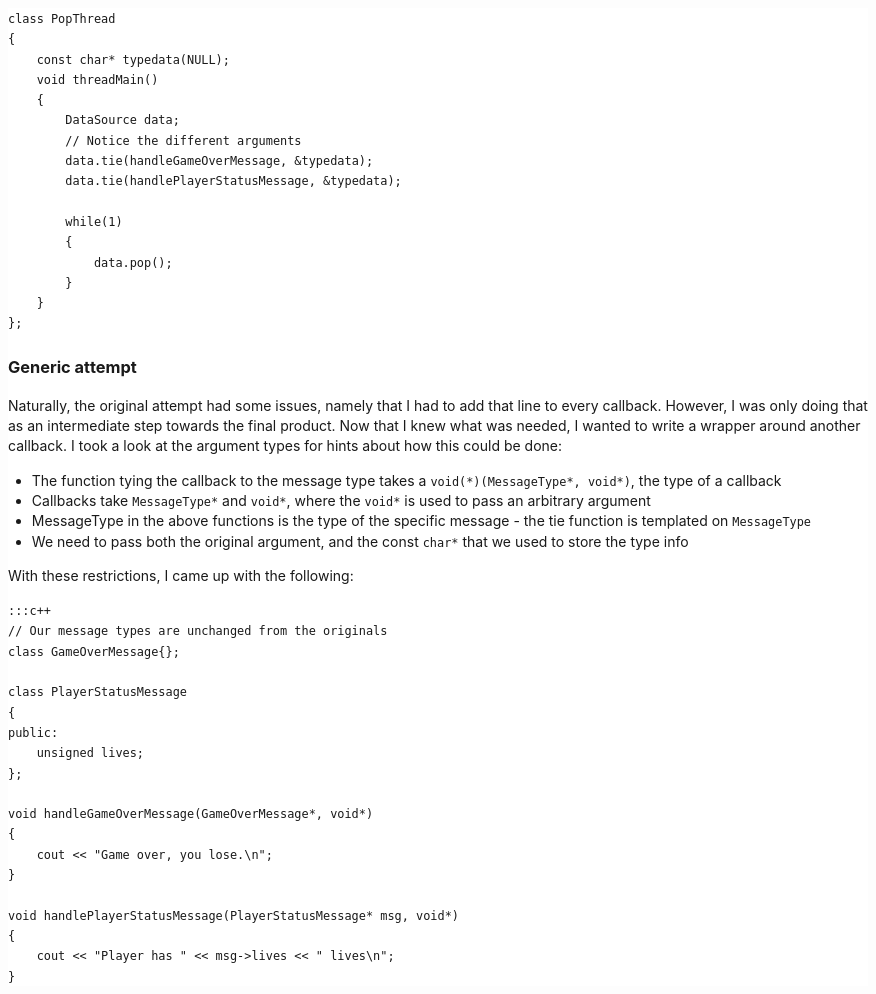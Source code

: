 	class PopThread
	{
		const char* typedata(NULL);
		void threadMain()
		{
			DataSource data;
			// Notice the different arguments
			data.tie(handleGameOverMessage, &typedata);
			data.tie(handlePlayerStatusMessage, &typedata);
			
			while(1)
			{
				data.pop();
			}
		}
	};

### Generic attempt

Naturally, the original attempt had some issues, namely that I had to add that line to every callback.
However, I was only doing that as an intermediate step towards the final product.
Now that I knew what was needed, I wanted to write a wrapper around another callback.
I took a look at the argument types for hints about how this could be done:

- The function tying the callback to the message type takes a `void(*)(MessageType*, void*)`, the type of a callback
- Callbacks take `MessageType*` and `void*`, where the `void*` is used to pass an arbitrary argument
- MessageType in the above functions is the type of the specific message - the tie function is templated on `MessageType`
- We need to pass both the original argument, and the const `char*` that we used to store the type info

With these restrictions, I came up with the following:

	:::c++
	// Our message types are unchanged from the originals
	class GameOverMessage{};

	class PlayerStatusMessage
	{
	public:
		unsigned lives;
	};

	void handleGameOverMessage(GameOverMessage*, void*)
	{
		cout << "Game over, you lose.\n";
	}

	void handlePlayerStatusMessage(PlayerStatusMessage* msg, void*)
	{
		cout << "Player has " << msg->lives << " lives\n";
	}
